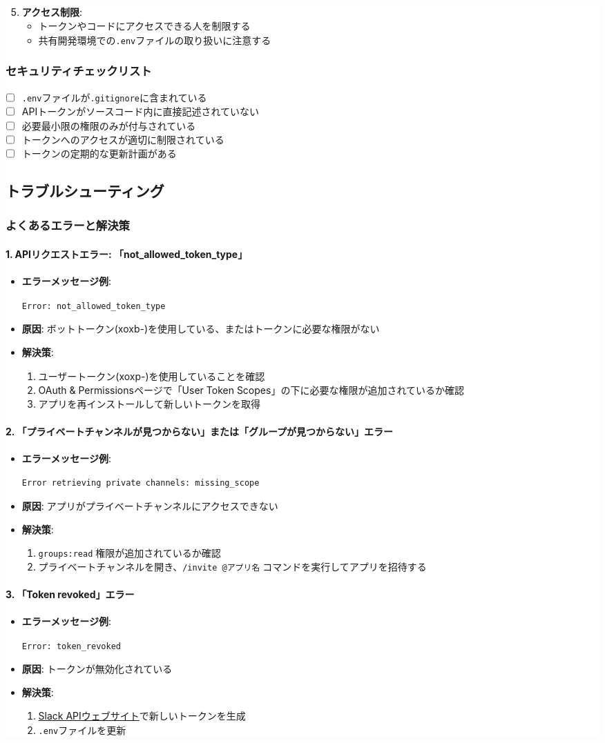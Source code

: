 5. **アクセス制限**: 
   - トークンやコードにアクセスできる人を制限する
   - 共有開発環境での`.env`ファイルの取り扱いに注意する

### セキュリティチェックリスト

- [ ] `.env`ファイルが`.gitignore`に含まれている
- [ ] APIトークンがソースコード内に直接記述されていない
- [ ] 必要最小限の権限のみが付与されている
- [ ] トークンへのアクセスが適切に制限されている
- [ ] トークンの定期的な更新計画がある

## トラブルシューティング

### よくあるエラーと解決策

#### 1. APIリクエストエラー: 「not_allowed_token_type」

- **エラーメッセージ例**:
  ```
  Error: not_allowed_token_type
  ```
  
- **原因**: ボットトークン(xoxb-)を使用している、またはトークンに必要な権限がない

- **解決策**: 
  1. ユーザートークン(xoxp-)を使用していることを確認
  2. OAuth & Permissionsページで「User Token Scopes」の下に必要な権限が追加されているか確認
  3. アプリを再インストールして新しいトークンを取得

#### 2. 「プライベートチャンネルが見つからない」または「グループが見つからない」エラー

- **エラーメッセージ例**:
  ```
  Error retrieving private channels: missing_scope
  ```

- **原因**: アプリがプライベートチャンネルにアクセスできない

- **解決策**:
  1. `groups:read` 権限が追加されているか確認
  2. プライベートチャンネルを開き、`/invite @アプリ名` コマンドを実行してアプリを招待する

#### 3. 「Token revoked」エラー

- **エラーメッセージ例**:
  ```
  Error: token_revoked
  ```

- **原因**: トークンが無効化されている

- **解決策**:
  1. [Slack APIウェブサイト](https://api.slack.com/apps)で新しいトークンを生成
  2. `.env`ファイルを更新
